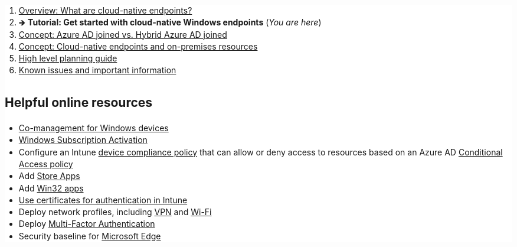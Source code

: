 1. [Overview: What are cloud-native endpoints?](cloud-native-endpoints-overview.md)
2. 🡺 **Tutorial: Get started with cloud-native Windows endpoints** (*You are here*)
3. [Concept: Azure AD joined vs. Hybrid Azure AD joined](azure-ad-joined-hybrid-azure-ad-joined.md)
4. [Concept: Cloud-native endpoints and on-premises resources](cloud-native-endpoints-on-premises.md)
5. [High level planning guide](cloud-native-endpoints-planning-guide.md)
6. [Known issues and important information](cloud-native-endpoints-known-issues.md)

## Helpful online resources

- [Co-management for Windows devices](../../configmgr/comanage/overview.md)
- [Windows Subscription Activation](/windows/deployment/windows-10-subscription-activation)
- Configure an Intune [device compliance policy](../../intune/protect/compliance-policy-create-windows.md) that can allow or deny access to resources based on an Azure AD [Conditional Access policy](/azure/active-directory/conditional-access/howto-conditional-access-policy-compliant-device)
- Add [Store Apps](../../intune/apps/windows-store-for-business.md)
- Add [Win32 apps](../../intune/apps/apps-win32-app-management.md)
- [Use certificates for authentication in Intune](../../intune/protect/certificates-configure.md)
- Deploy network profiles, including [VPN](../../intune/configuration/vpn-settings-windows-10.md) and [Wi-Fi](../../intune/configuration/wi-fi-settings-windows.md)
- Deploy [Multi-Factor Authentication](/azure/active-directory/authentication/concept-mfa-howitworks)
- Security baseline for [Microsoft Edge](../../intune/protect/security-baseline-settings-edge.md)
